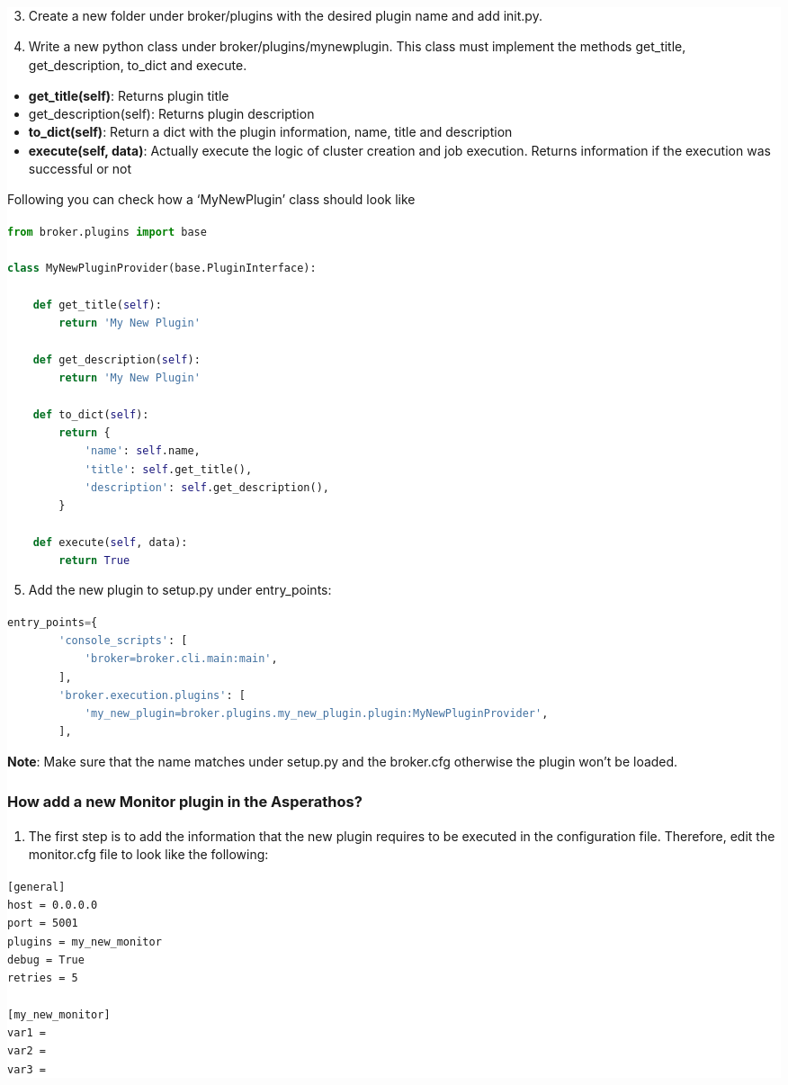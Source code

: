 3. Create a new folder under broker/plugins with the desired plugin name and add init.py.

4. Write a new python class under broker/plugins/mynewplugin. This class must implement the methods get_title, get_description, to_dict and execute.

* **get_title(self)**: Returns plugin title
* get_description(self):  Returns plugin description
* **to_dict(self)**: Return a dict with the plugin information, name, title and description
* **execute(self, data)**: Actually execute the logic of cluster creation and job execution. Returns information if the execution was successful or not

Following you can check how a ‘MyNewPlugin’ class should look like

```python
from broker.plugins import base

class MyNewPluginProvider(base.PluginInterface):

    def get_title(self):
        return 'My New Plugin'

    def get_description(self):
        return 'My New Plugin'

    def to_dict(self):
        return {
            'name': self.name,
            'title': self.get_title(),
            'description': self.get_description(),
        }

    def execute(self, data):
        return True
```

5. Add the new plugin to setup.py under entry_points:

```python
entry_points={
        'console_scripts': [
            'broker=broker.cli.main:main',
        ],
        'broker.execution.plugins': [
            'my_new_plugin=broker.plugins.my_new_plugin.plugin:MyNewPluginProvider',
        ],
```

**Note**: Make sure that the name matches under setup.py and the broker.cfg otherwise the plugin won’t be loaded.

### How add a new Monitor plugin in the Asperathos?

1. The first step is to add the information that the new plugin requires to be executed in the configuration file. Therefore, edit the monitor.cfg file to look like the following:

```
[general]
host = 0.0.0.0
port = 5001
plugins = my_new_monitor
debug = True
retries = 5

[my_new_monitor]
var1 = 
var2 = 
var3 =
```
